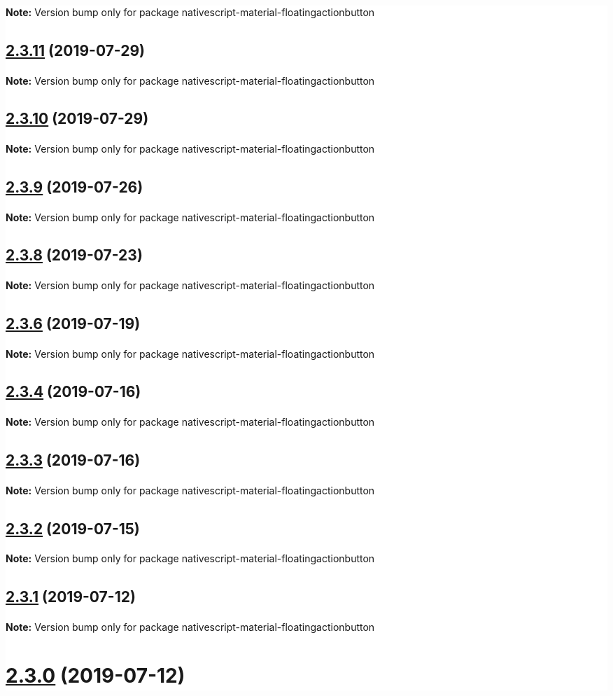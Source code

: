 **Note:** Version bump only for package nativescript-material-floatingactionbutton

## [2.3.11](https://github.com/nativescript-community/ui-material-components/compare/v2.3.10...v2.3.11) (2019-07-29)

**Note:** Version bump only for package nativescript-material-floatingactionbutton

## [2.3.10](https://github.com/nativescript-community/ui-material-components/compare/v2.3.9...v2.3.10) (2019-07-29)

**Note:** Version bump only for package nativescript-material-floatingactionbutton

## [2.3.9](https://github.com/nativescript-community/ui-material-components/compare/v2.3.8...v2.3.9) (2019-07-26)

**Note:** Version bump only for package nativescript-material-floatingactionbutton

## [2.3.8](https://github.com/nativescript-community/ui-material-components/compare/v2.3.7...v2.3.8) (2019-07-23)

**Note:** Version bump only for package nativescript-material-floatingactionbutton

## [2.3.6](https://github.com/nativescript-community/ui-material-components/compare/v2.3.5...v2.3.6) (2019-07-19)

**Note:** Version bump only for package nativescript-material-floatingactionbutton

## [2.3.4](https://github.com/nativescript-community/ui-material-components/compare/v2.3.3...v2.3.4) (2019-07-16)

**Note:** Version bump only for package nativescript-material-floatingactionbutton

## [2.3.3](https://github.com/nativescript-community/ui-material-components/compare/v2.3.2...v2.3.3) (2019-07-16)

**Note:** Version bump only for package nativescript-material-floatingactionbutton

## [2.3.2](https://github.com/nativescript-community/ui-material-components/compare/v2.3.1...v2.3.2) (2019-07-15)

**Note:** Version bump only for package nativescript-material-floatingactionbutton

## [2.3.1](https://github.com/nativescript-community/ui-material-components/compare/v2.3.0...v2.3.1) (2019-07-12)

**Note:** Version bump only for package nativescript-material-floatingactionbutton

# [2.3.0](https://github.com/nativescript-community/ui-material-components/compare/v2.2.17...v2.3.0) (2019-07-12)
